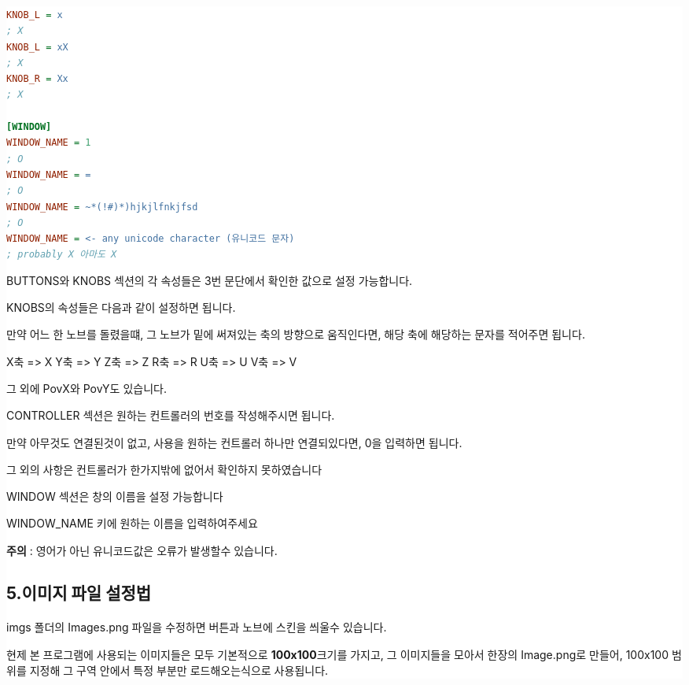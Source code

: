 ~~~Ini
KNOB_L = x
; X
KNOB_L = xX
; X
KNOB_R = Xx
; X

[WINDOW]
WINDOW_NAME = 1
; O
WINDOW_NAME = =
; O
WINDOW_NAME = ~*(!#)*)hjkjlfnkjfsd
; O
WINDOW_NAME = <- any unicode character (유니코드 문자)
; probably X 아마도 X

~~~


BUTTONS와 KNOBS 섹션의 각 속성들은 3번 문단에서 확인한 값으로 설정 가능합니다.

KNOBS의 속성들은 다음과 같이 설정하면 됩니다.

만약 어느 한 노브를 돌렸을떄, 그 노브가 밑에 써져있는 축의 방향으로 움직인다면, 해당 축에 해당하는 문자를 적어주면 됩니다.

X축 => X
Y축 => Y
Z축 => Z
R축 => R
U축 => U
V축 => V

그 외에 PovX와 PovY도 있습니다.

CONTROLLER 섹션은 원하는 컨트롤러의 번호를 작성해주시면 됩니다.

만약 아무것도 연결된것이 없고, 사용을 원하는 컨트롤러 하나만 연결되있다면, 0을 입력하면 됩니다.

그 외의 사항은 컨트롤러가 한가지밖에 없어서 확인하지 못하였습니다

WINDOW 섹션은 창의 이름을 설정 가능합니다

WINDOW_NAME 키에 원하는 이름을 입력하여주세요

**주의** : 영어가 아닌 유니코드값은 오류가 발생할수 있습니다.

5.이미지 파일 설정법
--
imgs 폴더의 Images.png 파일을 수정하면 버튼과 노브에 스킨을 씌울수 있습니다.

현제 본 프로그램에 사용되는 이미지들은 모두 기본적으로 **100x100**크기를 가지고, 그 이미지들을 모아서 한장의 Image.png로 만들어, 100x100 범위를 지정해 그 구역 안에서 특정 부분만 로드해오는식으로 사용됩니다.
